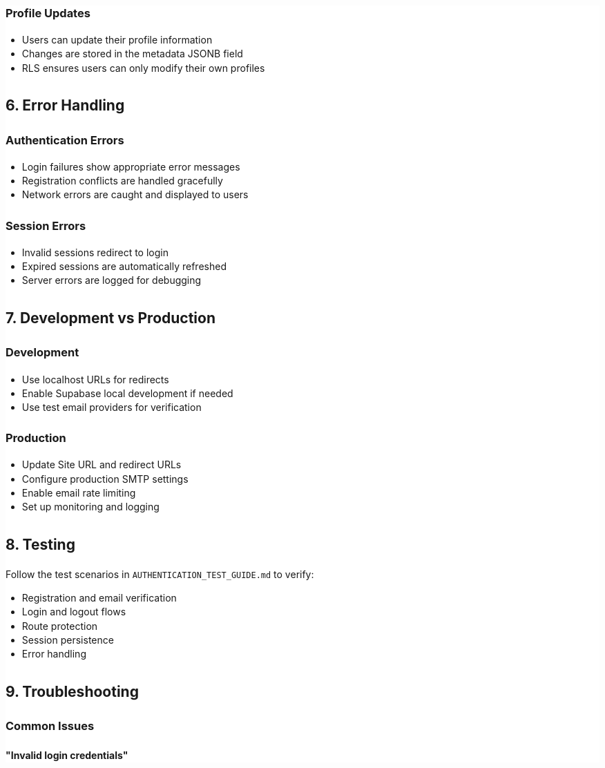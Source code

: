 ### Profile Updates

- Users can update their profile information
- Changes are stored in the metadata JSONB field
- RLS ensures users can only modify their own profiles

## 6. Error Handling

### Authentication Errors

- Login failures show appropriate error messages
- Registration conflicts are handled gracefully
- Network errors are caught and displayed to users

### Session Errors

- Invalid sessions redirect to login
- Expired sessions are automatically refreshed
- Server errors are logged for debugging

## 7. Development vs Production

### Development

- Use localhost URLs for redirects
- Enable Supabase local development if needed
- Use test email providers for verification

### Production

- Update Site URL and redirect URLs
- Configure production SMTP settings
- Enable email rate limiting
- Set up monitoring and logging

## 8. Testing

Follow the test scenarios in `AUTHENTICATION_TEST_GUIDE.md` to verify:

- Registration and email verification
- Login and logout flows
- Route protection
- Session persistence
- Error handling

## 9. Troubleshooting

### Common Issues

#### "Invalid login credentials"
